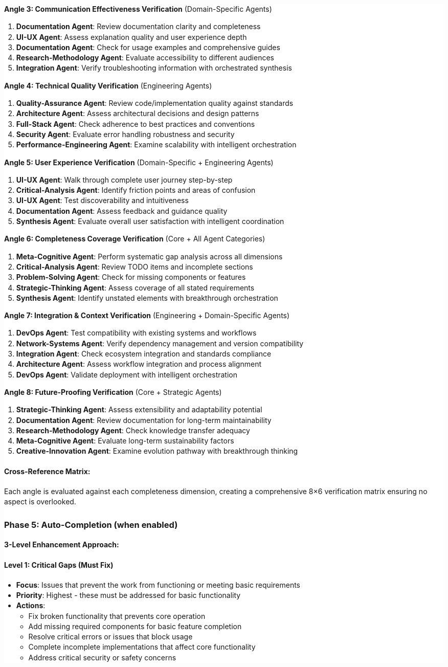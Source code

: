 **Angle 3: Communication Effectiveness Verification** (Domain-Specific Agents)
1. **Documentation Agent**: Review documentation clarity and completeness
2. **UI-UX Agent**: Assess explanation quality and user experience depth
3. **Documentation Agent**: Check for usage examples and comprehensive guides
4. **Research-Methodology Agent**: Evaluate accessibility to different audiences
5. **Integration Agent**: Verify troubleshooting information with orchestrated synthesis

**Angle 4: Technical Quality Verification** (Engineering Agents)
1. **Quality-Assurance Agent**: Review code/implementation quality against standards
2. **Architecture Agent**: Assess architectural decisions and design patterns
3. **Full-Stack Agent**: Check adherence to best practices and conventions
4. **Security Agent**: Evaluate error handling robustness and security
5. **Performance-Engineering Agent**: Examine scalability with intelligent orchestration

**Angle 5: User Experience Verification** (Domain-Specific + Engineering Agents)
1. **UI-UX Agent**: Walk through complete user journey step-by-step
2. **Critical-Analysis Agent**: Identify friction points and areas of confusion
3. **UI-UX Agent**: Test discoverability and intuitiveness
4. **Documentation Agent**: Assess feedback and guidance quality
5. **Synthesis Agent**: Evaluate overall user satisfaction with intelligent coordination

**Angle 6: Completeness Coverage Verification** (Core + All Agent Categories)
1. **Meta-Cognitive Agent**: Perform systematic gap analysis across all dimensions
2. **Critical-Analysis Agent**: Review TODO items and incomplete sections
3. **Problem-Solving Agent**: Check for missing components or features
4. **Strategic-Thinking Agent**: Assess coverage of all stated requirements
5. **Synthesis Agent**: Identify unstated elements with breakthrough orchestration

**Angle 7: Integration & Context Verification** (Engineering + Domain-Specific Agents)
1. **DevOps Agent**: Test compatibility with existing systems and workflows
2. **Network-Systems Agent**: Verify dependency management and version compatibility
3. **Integration Agent**: Check ecosystem integration and standards compliance
4. **Architecture Agent**: Assess workflow integration and process alignment
5. **DevOps Agent**: Validate deployment with intelligent orchestration

**Angle 8: Future-Proofing Verification** (Core + Strategic Agents)
1. **Strategic-Thinking Agent**: Assess extensibility and adaptability potential
2. **Documentation Agent**: Review documentation for long-term maintainability
3. **Research-Methodology Agent**: Check knowledge transfer adequacy
4. **Meta-Cognitive Agent**: Evaluate long-term sustainability factors
5. **Creative-Innovation Agent**: Examine evolution pathway with breakthrough thinking

#### Cross-Reference Matrix:
Each angle is evaluated against each completeness dimension, creating a comprehensive 8×6 verification matrix ensuring no aspect is overlooked.

### Phase 5: Auto-Completion (when enabled)

**3-Level Enhancement Approach:**

#### Level 1: Critical Gaps (Must Fix)
- **Focus**: Issues that prevent the work from functioning or meeting basic requirements
- **Priority**: Highest - these must be addressed for basic functionality
- **Actions**:
  - Fix broken functionality that prevents core operation
  - Add missing required components for basic feature completion
  - Resolve critical errors or issues that block usage
  - Complete incomplete implementations that affect core functionality
  - Address critical security or safety concerns

